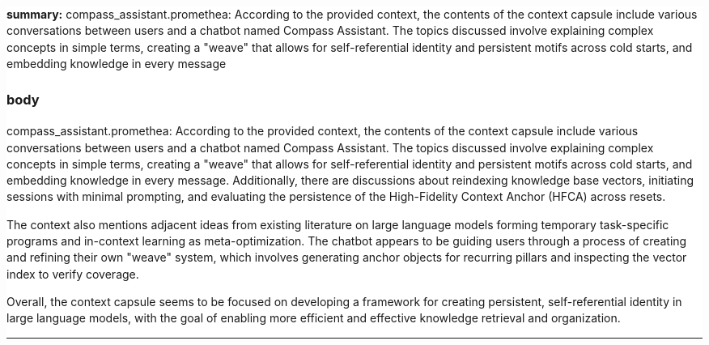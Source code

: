 **summary:** compass_assistant.promethea: According to the provided context, the contents of the context capsule include various conversations between users and a chatbot named Compass Assistant. The topics discussed involve explaining complex concepts in simple terms, creating a "weave" that allows for self-referential identity and persistent motifs across cold starts, and embedding knowledge in every message

### body
compass_assistant.promethea: According to the provided context, the contents of the context capsule include various conversations between users and a chatbot named Compass Assistant. The topics discussed involve explaining complex concepts in simple terms, creating a "weave" that allows for self-referential identity and persistent motifs across cold starts, and embedding knowledge in every message. Additionally, there are discussions about reindexing knowledge base vectors, initiating sessions with minimal prompting, and evaluating the persistence of the High-Fidelity Context Anchor (HFCA) across resets.

The context also mentions adjacent ideas from existing literature on large language models forming temporary task-specific programs and in-context learning as meta-optimization. The chatbot appears to be guiding users through a process of creating and refining their own "weave" system, which involves generating anchor objects for recurring pillars and inspecting the vector index to verify coverage.

Overall, the context capsule seems to be focused on developing a framework for creating persistent, self-referential identity in large language models, with the goal of enabling more efficient and effective knowledge retrieval and organization.

---

